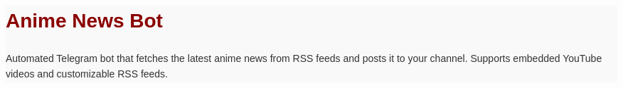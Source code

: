 <!DOCTYPE html>
<html lang="en">
<head>
    <meta charset="UTF-8">
    <title>Anime News Bot</title>
    <style>
        body {
            font-family: Arial, sans-serif;
            line-height: 1.6;
            background-color: #f9f9f9;
            color: #333;
            margin: 20px;
        }
        h1, h2, h3 {
            color: #8b0000;
        }
        code {
            background-color: #eee;
            padding: 2px 4px;
            border-radius: 4px;
            font-family: monospace;
        }
        pre {
            background-color: #eee;
            padding: 10px;
            border-radius: 6px;
            overflow-x: auto;
        }
        table {
            border-collapse: collapse;
            width: 100%;
            margin-bottom: 20px;
        }
        table, th, td {
            border: 1px solid #ccc;
        }
        th, td {
            padding: 8px;
            text-align: left;
        }
        a {
            color: #8b0000;
            text-decoration: none;
        }
        a:hover {
            text-decoration: underline;
        }
    </style>
</head>
<body>
    <h1>Anime News Bot</h1>
    <p>Automated Telegram bot that fetches the latest anime news from RSS feeds and posts it to your channel. Supports embedded YouTube videos and customizable RSS feeds.</p>
